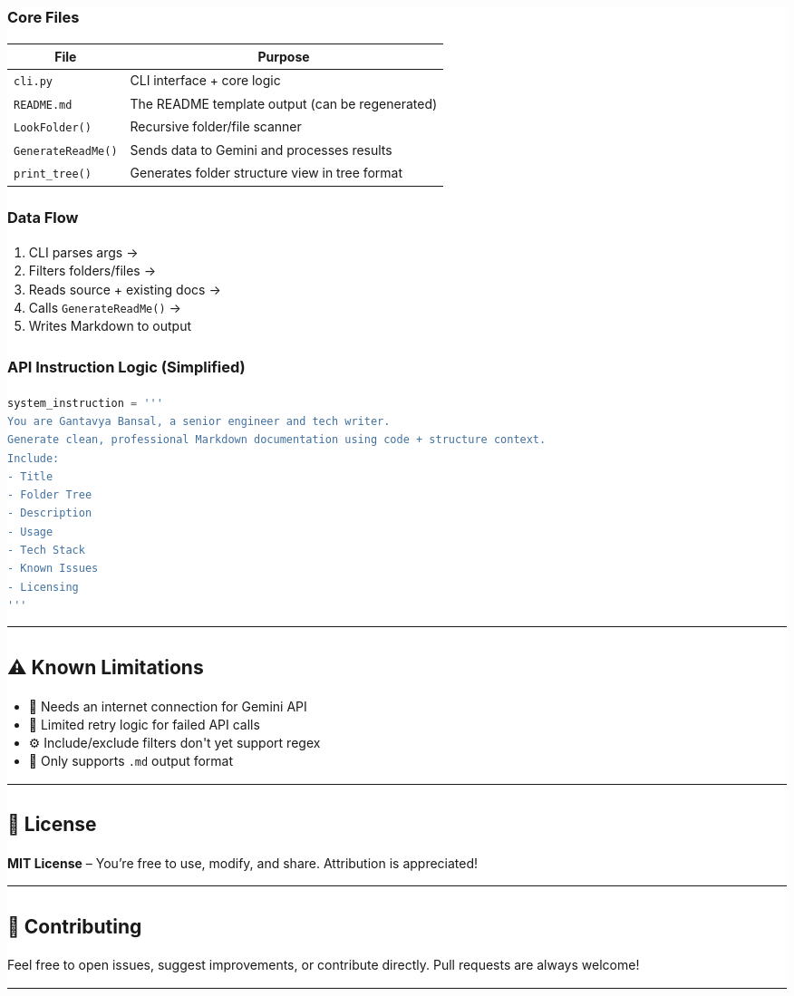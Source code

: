 ### Core Files

| File               | Purpose                                         |
| ------------------ | ----------------------------------------------- |
| `cli.py`           | CLI interface + core logic                      |
| `README.md`        | The README template output (can be regenerated) |
| `LookFolder()`     | Recursive folder/file scanner                   |
| `GenerateReadMe()` | Sends data to Gemini and processes results      |
| `print_tree()`     | Generates folder structure view in tree format  |

### Data Flow

1. CLI parses args →
2. Filters folders/files →
3. Reads source + existing docs →
4. Calls `GenerateReadMe()` →
5. Writes Markdown to output

### API Instruction Logic (Simplified)

```python
system_instruction = '''
You are Gantavya Bansal, a senior engineer and tech writer.
Generate clean, professional Markdown documentation using code + structure context.
Include:
- Title
- Folder Tree
- Description
- Usage
- Tech Stack
- Known Issues
- Licensing
'''
```

---

## ⚠️ Known Limitations

* 📡 Needs an internet connection for Gemini API
* 🔁 Limited retry logic for failed API calls
* ⚙️ Include/exclude filters don't yet support regex
* 📄 Only supports `.md` output format

---

## 📜 License

**MIT License** – You’re free to use, modify, and share.
Attribution is appreciated!

---

## 💬 Contributing

Feel free to open issues, suggest improvements, or contribute directly.
Pull requests are always welcome!

---
